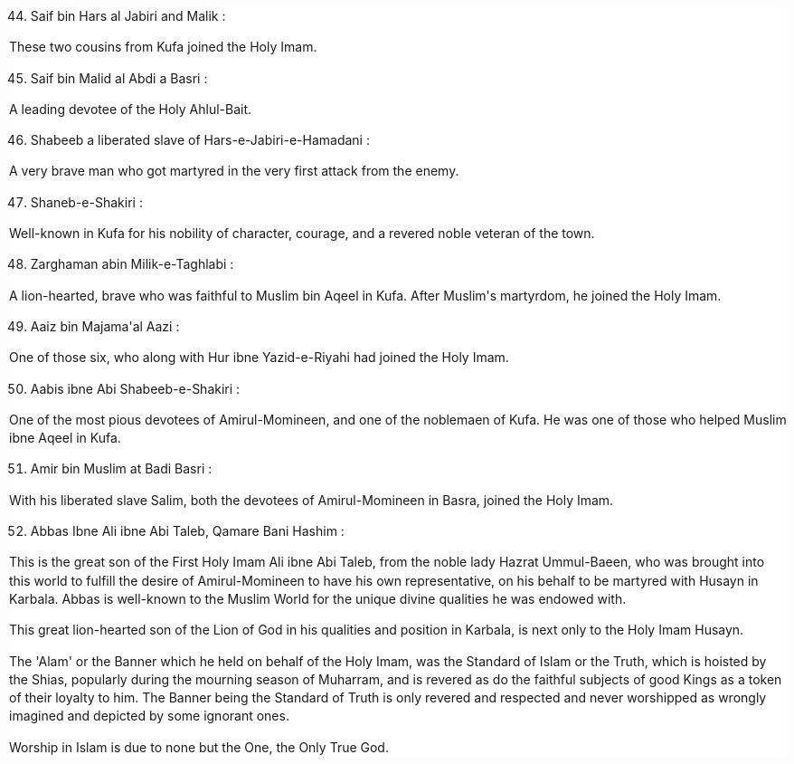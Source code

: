 44. Saif bin Hars al Jabiri and Malik :

These two cousins from Kufa joined the Holy Imam.

45. Saif bin Malid al Abdi a Basri :

A leading devotee of the Holy Ahlul-Bait.

46. Shabeeb a liberated slave of Hars-e-Jabiri-e-Hamadani :

A very brave man who got martyred in the very first attack from the
enemy.

47. Shaneb-e-Shakiri :

Well-known in Kufa for his nobility of character, courage, and a
revered noble veteran of the town.

48. Zarghaman abin Milik-e-Taghlabi :

A lion-hearted, brave who was faithful to Muslim bin Aqeel in Kufa.
After Muslim's martyrdom, he joined the Holy Imam.

49. Aaiz bin Majama'al Aazi :

One of those six, who along with Hur ibne Yazid-e-Riyahi had joined the
Holy Imam.

50. Aabis ibne Abi Shabeeb-e-Shakiri :

One of the most pious devotees of Amirul-Momineen, and one of the
noblemaen of Kufa. He was one of those who helped Muslim ibne Aqeel in
Kufa.

51. Amir bin Muslim at Badi Basri :

With his liberated slave Salim, both the devotees of Amirul-Momineen in
Basra, joined the Holy Imam.

52. Abbas Ibne Ali ibne Abi Taleb, Qamare Bani Hashim :

This is the great son of the First Holy Imam Ali ibne Abi Taleb, from
the noble lady Hazrat Ummul-Baeen, who was brought into this world to
fulfill the desire of Amirul-Momineen to have his own representative, on
his behalf to be martyred with Husayn in Karbala. Abbas is well-known to
the Muslim World for the unique divine qualities he was endowed with.

This great lion-hearted son of the Lion of God in his qualities and
position in Karbala, is next only to the Holy Imam Husayn.

The 'Alam' or the Banner which he held on behalf of the Holy Imam, was
the Standard of Islam or the Truth, which is hoisted by the Shias,
popularly during the mourning season of Muharram, and is revered as do
the faithful subjects of good Kings as a token of their loyalty to him.
The Banner being the Standard of Truth is only revered and respected and
never worshipped as wrongly imagined and depicted by some ignorant
ones.

Worship in Islam is due to none but the One, the Only True God.
